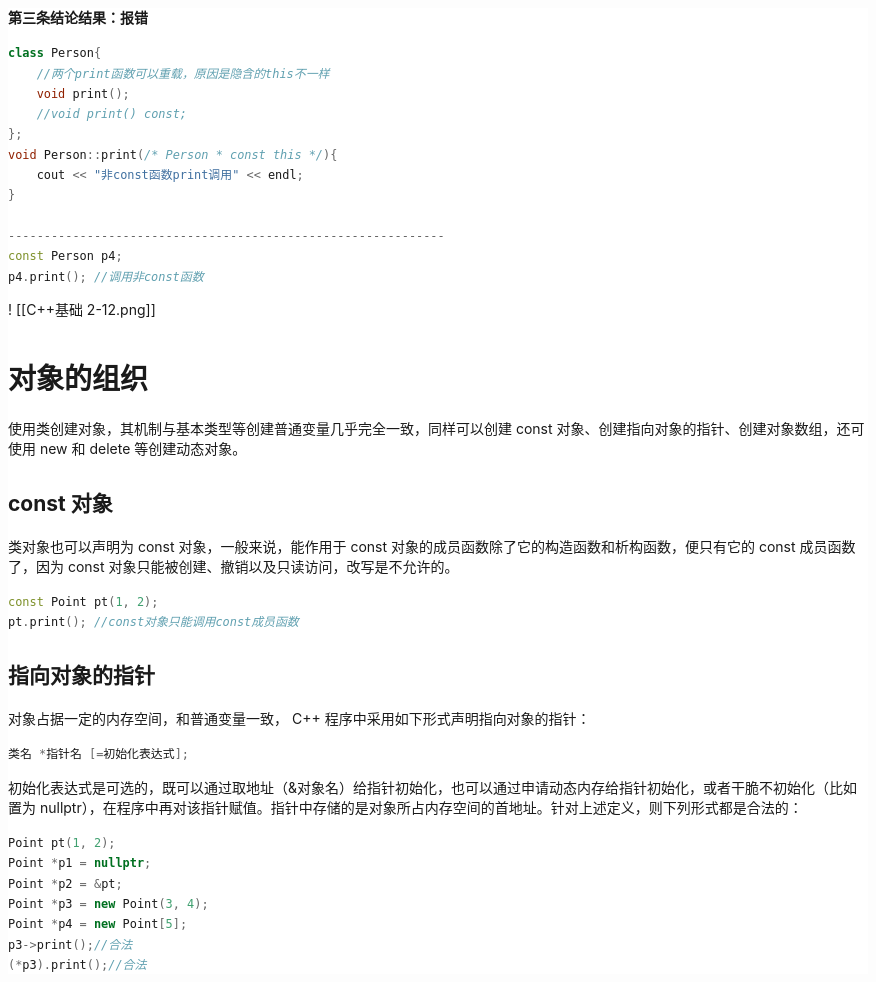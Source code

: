 

**第三条结论结果：报错**

```c++
class Person{
	//两个print函数可以重载，原因是隐含的this不一样
	void print();
	//void print() const;
};
void Person::print(/* Person * const this */){
    cout << "非const函数print调用" << endl;
}

-------------------------------------------------------------
const Person p4;
p4.print();	//调用非const函数
```


! [[C++基础 2-12.png]]



# 对象的组织

使用类创建对象，其机制与基本类型等创建普通变量几乎完全一致，同样可以创建 const 对象、创建指向对象的指针、创建对象数组，还可使用 new 和 delete 等创建动态对象。

## const 对象

类对象也可以声明为 const 对象，一般来说，能作用于 const 对象的成员函数除了它的构造函数和析构函数，便只有它的 const 成员函数了，因为 const 对象只能被创建、撤销以及只读访问，改写是不允许的。

```c++
const Point pt(1, 2); 
pt.print(); //const对象只能调用const成员函数
```



## 指向对象的指针

对象占据一定的内存空间，和普通变量一致， C++ 程序中采用如下形式声明指向对象的指针：

```c++
类名 *指针名 [=初始化表达式];
```

初始化表达式是可选的，既可以通过取地址（&对象名）给指针初始化，也可以通过申请动态内存给指针初始化，或者干脆不初始化（比如置为 nullptr），在程序中再对该指针赋值。指针中存储的是对象所占内存空间的首地址。针对上述定义，则下列形式都是合法的：

```c++
Point pt(1, 2);
Point *p1 = nullptr;
Point *p2 = &pt;
Point *p3 = new Point(3, 4);
Point *p4 = new Point[5];
p3->print();//合法
(*p3).print();//合法
```
